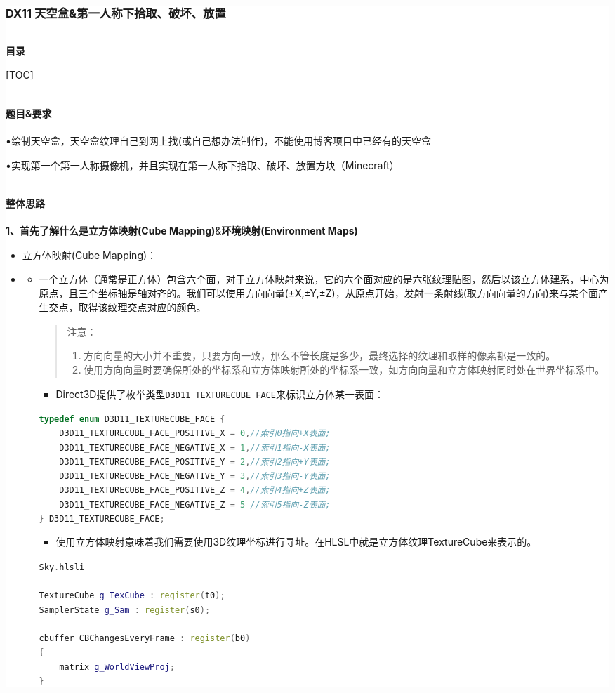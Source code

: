 ### DX11  天空盒&第一人称下拾取、破坏、放置

***

**目录**

[TOC]

***

#### 题目&要求

•绘制天空盒，天空盒纹理自己到网上找(或自己想办法制作)，不能使用博客项目中已经有的天空盒

•实现第一个第一人称摄像机，并且实现在第一人称下拾取、破坏、放置方块（Minecraft）

***

#### 整体思路

**1、**首先了解什么是**立方体映射(Cube Mapping)**&**环境映射(Environment Maps)**

+ 立方体映射(Cube Mapping)：

+ - 一个立方体（通常是正方体）包含六个面，对于立方体映射来说，它的六个面对应的是六张纹理贴图，然后以该立方体建系，中心为原点，且三个坐标轴是轴对齐的。我们可以使用方向向量(±X,±Y,±Z)，从原点开始，发射一条射线(取方向向量的方向)来与某个面产生交点，取得该纹理交点对应的颜色。

    > 注意：
    >
    > 1. 方向向量的大小并不重要，只要方向一致，那么不管长度是多少，最终选择的纹理和取样的像素都是一致的。
    > 2. 使用方向向量时要确保所处的坐标系和立方体映射所处的坐标系一致，如方向向量和立方体映射同时处在世界坐标系中。

    - Direct3D提供了枚举类型`D3D11_TEXTURECUBE_FACE`来标识立方体某一表面：

    ~~~c++
    typedef enum D3D11_TEXTURECUBE_FACE {
    	D3D11_TEXTURECUBE_FACE_POSITIVE_X = 0,//索引0指向+X表面;
    	D3D11_TEXTURECUBE_FACE_NEGATIVE_X = 1,//索引1指向-X表面;
    	D3D11_TEXTURECUBE_FACE_POSITIVE_Y = 2,//索引2指向+Y表面;
    	D3D11_TEXTURECUBE_FACE_NEGATIVE_Y = 3,//索引3指向-Y表面;
    	D3D11_TEXTURECUBE_FACE_POSITIVE_Z = 4,//索引4指向+Z表面;
    	D3D11_TEXTURECUBE_FACE_NEGATIVE_Z = 5 //索引5指向-Z表面;
    } D3D11_TEXTURECUBE_FACE;
    
    ~~~

    - 使用立方体映射意味着我们需要使用3D纹理坐标进行寻址。在HLSL中就是立方体纹理TextureCube来表示的。

    ~~~c++
    Sky.hlsli
        
    TextureCube g_TexCube : register(t0);
    SamplerState g_Sam : register(s0);
    
    cbuffer CBChangesEveryFrame : register(b0)
    {
        matrix g_WorldViewProj;
    }
    